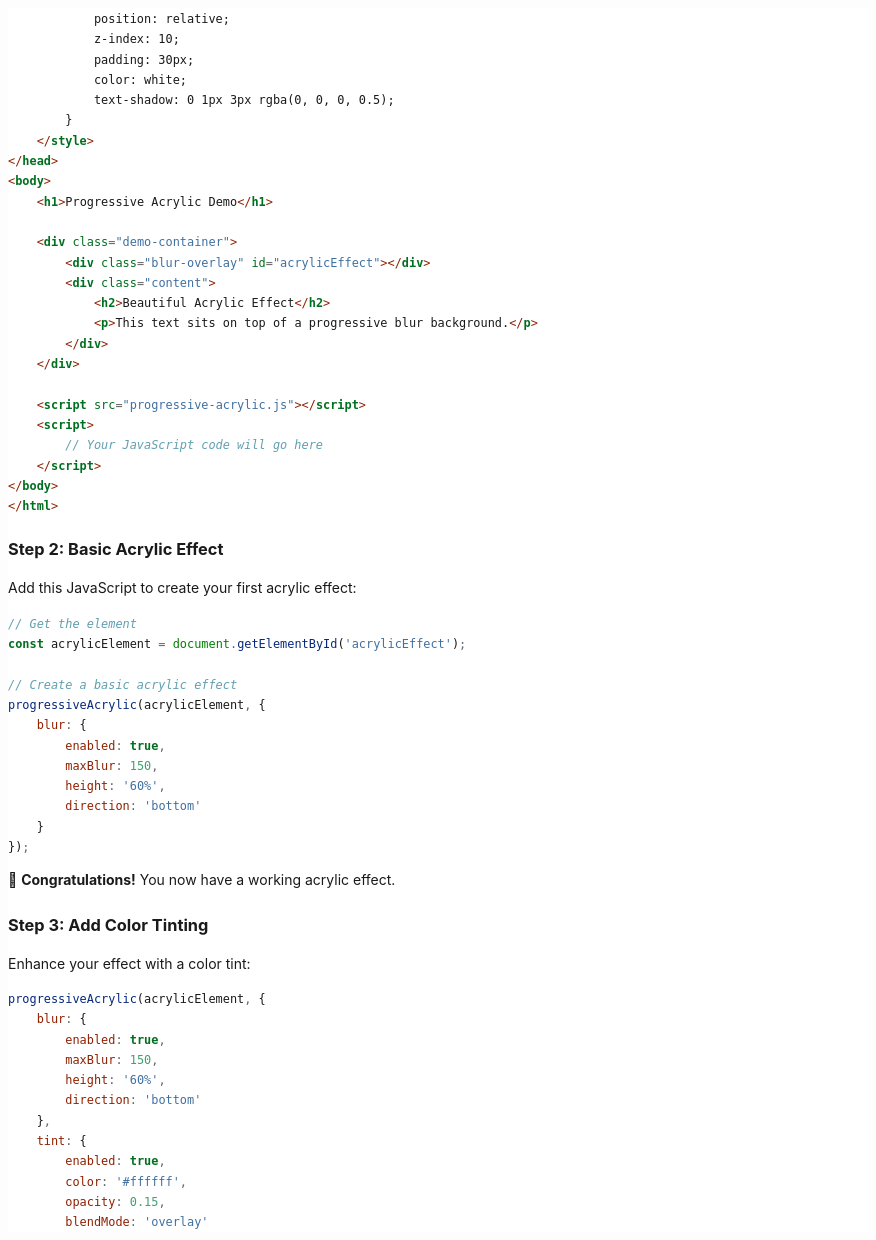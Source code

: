```html
            position: relative;
            z-index: 10;
            padding: 30px;
            color: white;
            text-shadow: 0 1px 3px rgba(0, 0, 0, 0.5);
        }
    </style>
</head>
<body>
    <h1>Progressive Acrylic Demo</h1>
    
    <div class="demo-container">
        <div class="blur-overlay" id="acrylicEffect"></div>
        <div class="content">
            <h2>Beautiful Acrylic Effect</h2>
            <p>This text sits on top of a progressive blur background.</p>
        </div>
    </div>
    
    <script src="progressive-acrylic.js"></script>
    <script>
        // Your JavaScript code will go here
    </script>
</body>
</html>
```

### Step 2: Basic Acrylic Effect

Add this JavaScript to create your first acrylic effect:

```javascript
// Get the element
const acrylicElement = document.getElementById('acrylicEffect');

// Create a basic acrylic effect
progressiveAcrylic(acrylicElement, {
    blur: {
        enabled: true,
        maxBlur: 150,
        height: '60%',
        direction: 'bottom'
    }
});
```

🎉 **Congratulations!** You now have a working acrylic effect.

### Step 3: Add Color Tinting

Enhance your effect with a color tint:

```javascript
progressiveAcrylic(acrylicElement, {
    blur: {
        enabled: true,
        maxBlur: 150,
        height: '60%',
        direction: 'bottom'
    },
    tint: {
        enabled: true,
        color: '#ffffff',
        opacity: 0.15,
        blendMode: 'overlay'
```